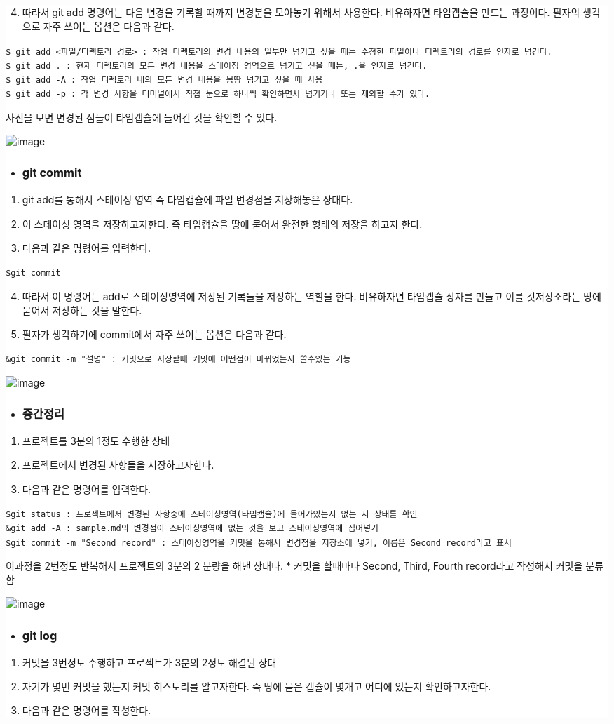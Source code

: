 4. 따라서 git add 명령어는 다음 변경을 기록할 때까지 변경분을 모아놓기 위해서 사용한다. 비유하자면 타임캡슐을 만드는 과정이다. 필자의 생각으로 자주 쓰이는 옵션은 다음과 같다.

```
$ git add <파일/디렉토리 경로> : 작업 디렉토리의 변경 내용의 일부만 넘기고 싶을 때는 수정한 파일이나 디렉토리의 경로를 인자로 넘긴다.
$ git add . : 현재 디렉토리의 모든 변경 내용을 스테이징 영역으로 넘기고 싶을 때는, .을 인자로 넘긴다.
$ git add -A : 작업 디렉토리 내의 모든 변경 내용을 몽땅 넘기고 싶을 때 사용
$ git add -p : 각 변경 사항을 터미널에서 직접 눈으로 하나씩 확인하면서 넘기거나 또는 제외할 수가 있다.
```

사진을 보면 변경된 점들이 타임캡슐에 들어간 것을 확인할 수 있다.

![image](https://user-images.githubusercontent.com/53222742/117355502-9e39c380-aeed-11eb-8b97-9e9e5e4cd369.png)

* ### git commit

1. git add를 통해서 스테이싱 영역 즉 타임캡슐에 파일 변경점을 저장해놓은 상태다.

2. 이 스테이싱 영역을 저장하고자한다. 즉 타임캡슐을 땅에 묻어서 완전한 형태의 저장을 하고자 한다.

3. 다음과 같은 명령어를 입력한다.

```
$git commit
```

4. 따라서 이 명령어는 add로 스테이싱영역에 저장된 기록들을 저장하는 역할을 한다. 비유하자면 타임캡슐 상자를 만들고 이를 깃저장소라는 땅에 묻어서 저장하는 것을 말한다.

5. 필자가 생각하기에 commit에서 자주 쓰이는 옵션은 다음과 같다.

```
&git commit -m "설명" : 커밋으로 저장할때 커밋에 어떤점이 바뀌었는지 쓸수있는 기능
```

![image](https://user-images.githubusercontent.com/53222742/117358050-a810f600-aef0-11eb-8822-05034292cc55.png)

* ### 중간정리

1. 프로젝트를 3분의 1정도 수행한 상태

2. 프로젝트에서 변경된 사항들을 저장하고자한다.

3. 다음과 같은 명령어를 입력한다.

```
$git status : 프로젝트에서 변경된 사항중에 스테이싱영역(타임캡슐)에 들어가있는지 없는 지 상태를 확인
&git add -A : sample.md의 변경점이 스테이싱영역에 없는 것을 보고 스테이싱영역에 집어넣기
$git commit -m "Second record" : 스테이싱영역을 커밋을 통해서 변경점을 저장소에 넣기, 이름은 Second record라고 표시 
```

이과정을 2번정도 반복해서 프로젝트의 3분의 2 분량을 해낸 상태다. * 커밋을 할때마다 Second, Third, Fourth record라고 작성해서 커밋을 분류함

![image](https://user-images.githubusercontent.com/53222742/117363511-a39c0b80-aef7-11eb-9fc3-29dbdd52166a.png)

* ### git log

1. 커밋을 3번정도 수행하고 프로젝트가 3분의 2정도 해결된 상태

2. 자기가 몇번 커밋을 했는지 커밋 히스토리를 알고자한다. 즉 땅에 묻은 캡슐이 몇개고 어디에 있는지 확인하고자한다.

3. 다음과 같은 명령어를 작성한다.
